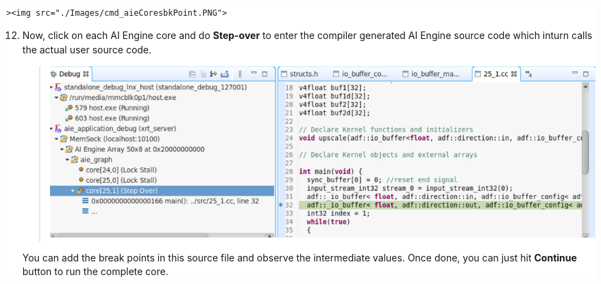     ><img src="./Images/cmd_aieCoresbkPoint.PNG">

12) Now, click on each AI Engine core and do **Step-over** to enter the compiler generated AI Engine source code which inturn calls the actual user source code. <br />

    ><img src="./Images/cmd_aieSourceCode.PNG">

    You can add the break points in this source file and observe the intermediate values. Once done, you can just hit **Continue** button to run the complete core.<br />
